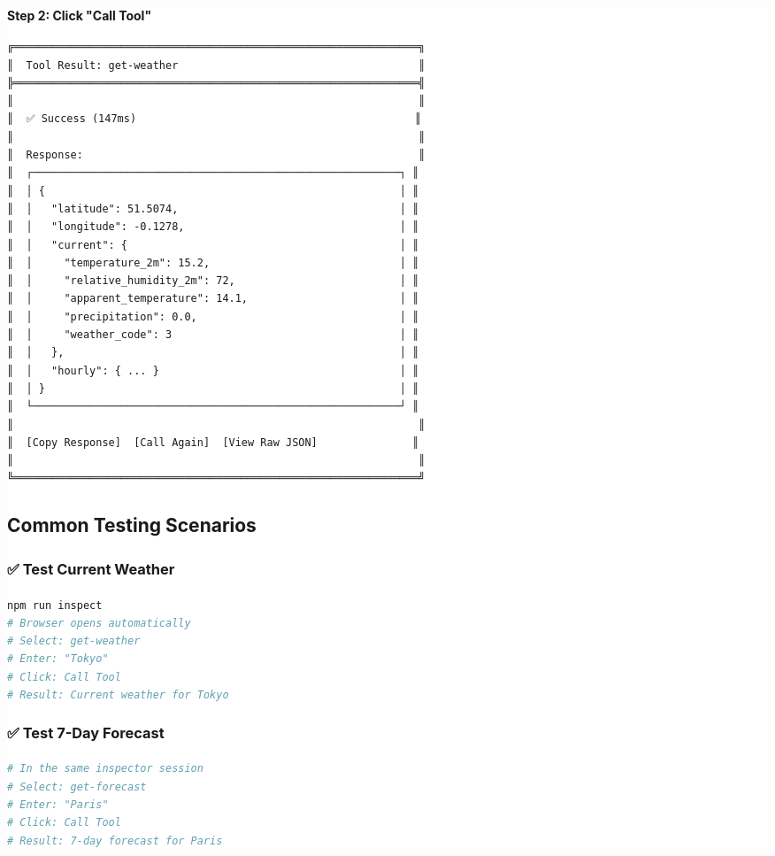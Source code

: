 **Step 2: Click "Call Tool"**

```
╔════════════════════════════════════════════════════════════════╗
║  Tool Result: get-weather                                      ║
╠════════════════════════════════════════════════════════════════╣
║                                                                ║
║  ✅ Success (147ms)                                            ║
║                                                                ║
║  Response:                                                     ║
║  ┌──────────────────────────────────────────────────────────┐ ║
║  │ {                                                        │ ║
║  │   "latitude": 51.5074,                                   │ ║
║  │   "longitude": -0.1278,                                  │ ║
║  │   "current": {                                           │ ║
║  │     "temperature_2m": 15.2,                              │ ║
║  │     "relative_humidity_2m": 72,                          │ ║
║  │     "apparent_temperature": 14.1,                        │ ║
║  │     "precipitation": 0.0,                                │ ║
║  │     "weather_code": 3                                    │ ║
║  │   },                                                     │ ║
║  │   "hourly": { ... }                                      │ ║
║  │ }                                                        │ ║
║  └──────────────────────────────────────────────────────────┘ ║
║                                                                ║
║  [Copy Response]  [Call Again]  [View Raw JSON]               ║
║                                                                ║
╚════════════════════════════════════════════════════════════════╝
```

## Common Testing Scenarios

### ✅ Test Current Weather

```bash
npm run inspect
# Browser opens automatically
# Select: get-weather
# Enter: "Tokyo"
# Click: Call Tool
# Result: Current weather for Tokyo
```

### ✅ Test 7-Day Forecast

```bash
# In the same inspector session
# Select: get-forecast
# Enter: "Paris"
# Click: Call Tool
# Result: 7-day forecast for Paris
```

